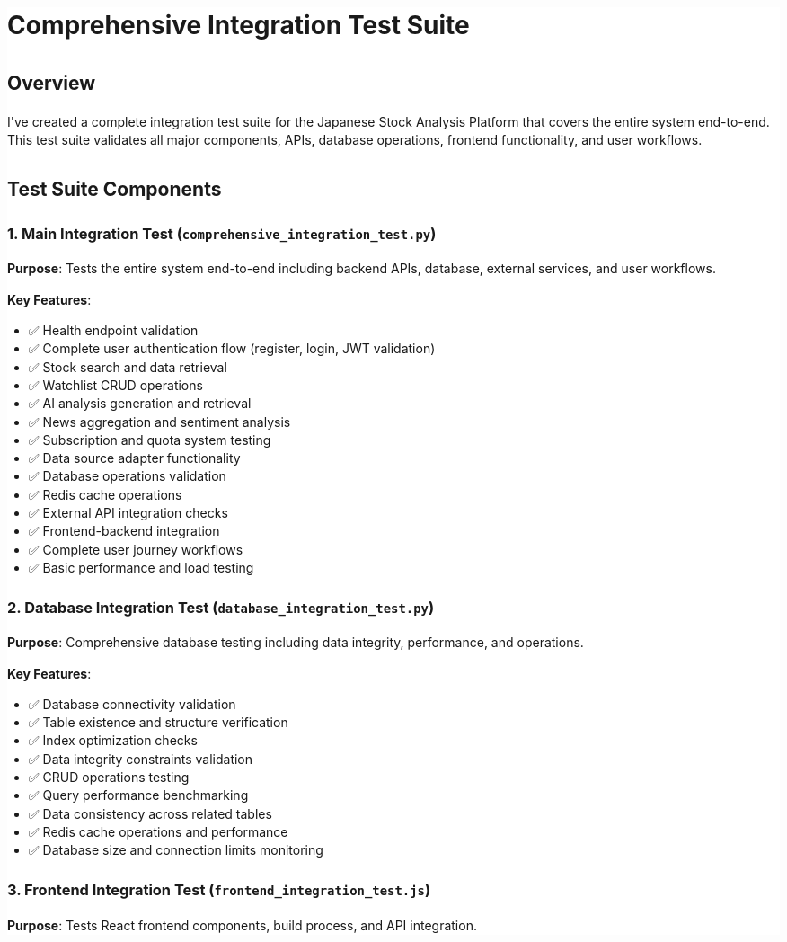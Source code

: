 # Comprehensive Integration Test Suite

## Overview

I've created a complete integration test suite for the Japanese Stock Analysis Platform that covers the entire system end-to-end. This test suite validates all major components, APIs, database operations, frontend functionality, and user workflows.

## Test Suite Components

### 1. Main Integration Test (`comprehensive_integration_test.py`)
**Purpose**: Tests the entire system end-to-end including backend APIs, database, external services, and user workflows.

**Key Features**:
- ✅ Health endpoint validation
- ✅ Complete user authentication flow (register, login, JWT validation)
- ✅ Stock search and data retrieval
- ✅ Watchlist CRUD operations
- ✅ AI analysis generation and retrieval
- ✅ News aggregation and sentiment analysis
- ✅ Subscription and quota system testing
- ✅ Data source adapter functionality
- ✅ Database operations validation
- ✅ Redis cache operations
- ✅ External API integration checks
- ✅ Frontend-backend integration
- ✅ Complete user journey workflows
- ✅ Basic performance and load testing

### 2. Database Integration Test (`database_integration_test.py`)
**Purpose**: Comprehensive database testing including data integrity, performance, and operations.

**Key Features**:
- ✅ Database connectivity validation
- ✅ Table existence and structure verification
- ✅ Index optimization checks
- ✅ Data integrity constraints validation
- ✅ CRUD operations testing
- ✅ Query performance benchmarking
- ✅ Data consistency across related tables
- ✅ Redis cache operations and performance
- ✅ Database size and connection limits monitoring

### 3. Frontend Integration Test (`frontend_integration_test.js`)
**Purpose**: Tests React frontend components, build process, and API integration.
